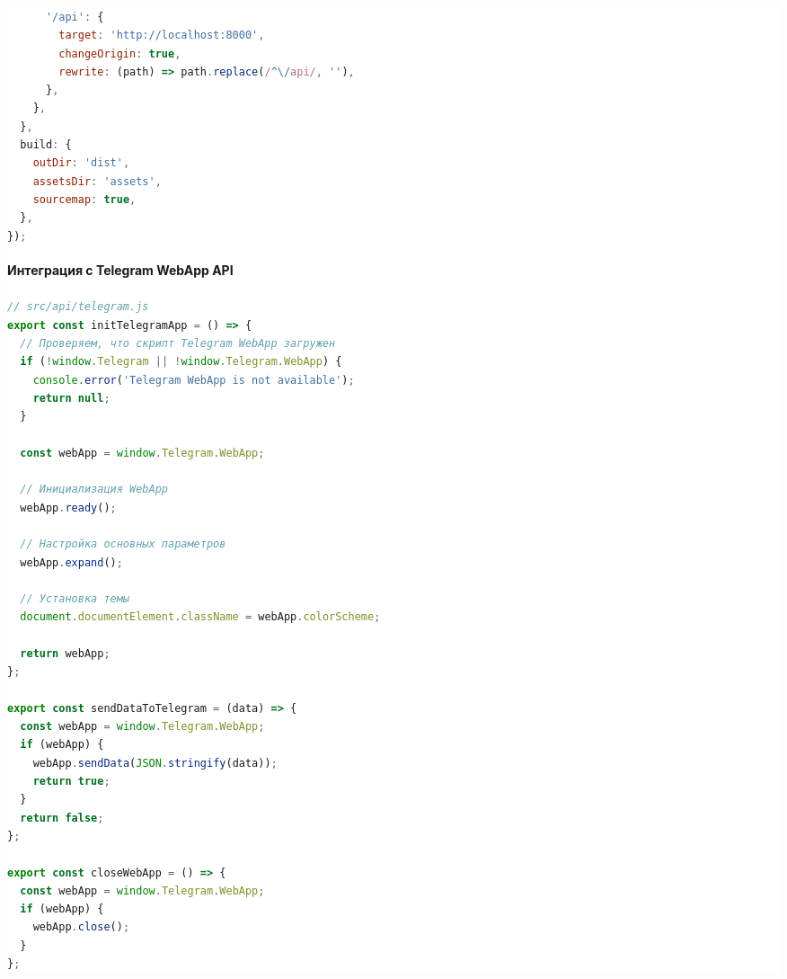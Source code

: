 ```javascript
      '/api': {
        target: 'http://localhost:8000',
        changeOrigin: true,
        rewrite: (path) => path.replace(/^\/api/, ''),
      },
    },
  },
  build: {
    outDir: 'dist',
    assetsDir: 'assets',
    sourcemap: true,
  },
});
```

#### Интеграция с Telegram WebApp API

```javascript
// src/api/telegram.js
export const initTelegramApp = () => {
  // Проверяем, что скрипт Telegram WebApp загружен
  if (!window.Telegram || !window.Telegram.WebApp) {
    console.error('Telegram WebApp is not available');
    return null;
  }

  const webApp = window.Telegram.WebApp;
  
  // Инициализация WebApp
  webApp.ready();
  
  // Настройка основных параметров
  webApp.expand();
  
  // Установка темы
  document.documentElement.className = webApp.colorScheme;
  
  return webApp;
};

export const sendDataToTelegram = (data) => {
  const webApp = window.Telegram.WebApp;
  if (webApp) {
    webApp.sendData(JSON.stringify(data));
    return true;
  }
  return false;
};

export const closeWebApp = () => {
  const webApp = window.Telegram.WebApp;
  if (webApp) {
    webApp.close();
  }
};
```
